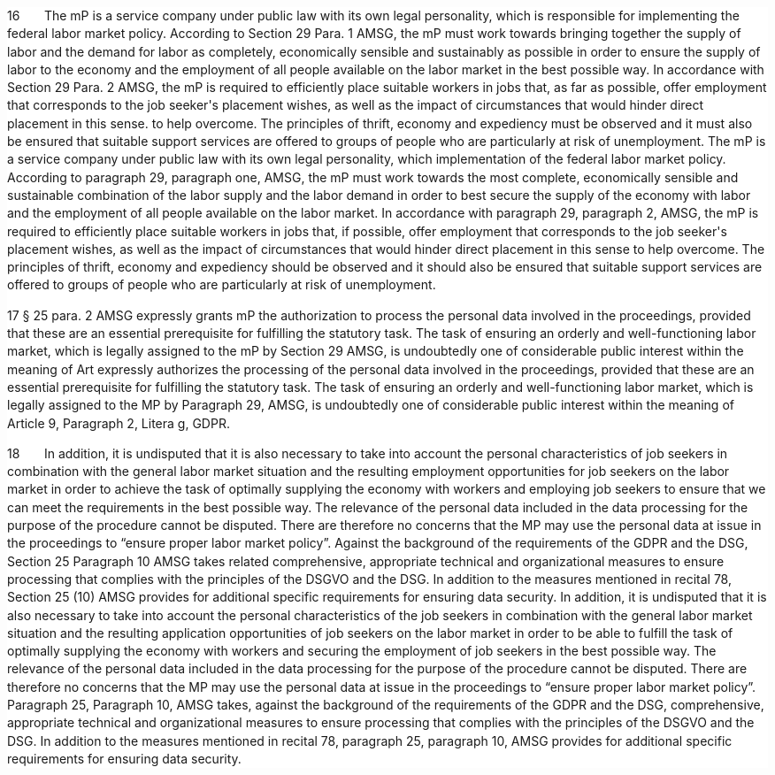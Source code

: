 16       The mP is a service company under public law with its own legal personality, which is responsible for implementing the federal labor market policy. According to Section 29 Para. 1 AMSG, the mP must work towards bringing together the supply of labor and the demand for labor as completely, economically sensible and sustainably as possible in order to ensure the supply of labor to the economy and the employment of all people available on the labor market in the best possible way. In accordance with Section 29 Para. 2 AMSG, the mP is required to efficiently place suitable workers in jobs that, as far as possible, offer employment that corresponds to the job seeker's placement wishes, as well as the impact of circumstances that would hinder direct placement in this sense. to help overcome. The principles of thrift, economy and expediency must be observed and it must also be ensured that suitable support services are offered to groups of people who are particularly at risk of unemployment. The mP is a service company under public law with its own legal personality, which implementation of the federal labor market policy. According to paragraph 29, paragraph one, AMSG, the mP must work towards the most complete, economically sensible and sustainable combination of the labor supply and the labor demand in order to best secure the supply of the economy with labor and the employment of all people available on the labor market. In accordance with paragraph 29, paragraph 2, AMSG, the mP is required to efficiently place suitable workers in jobs that, if possible, offer employment that corresponds to the job seeker's placement wishes, as well as the impact of circumstances that would hinder direct placement in this sense to help overcome. The principles of thrift, economy and expediency should be observed and it should also be ensured that suitable support services are offered to groups of people who are particularly at risk of unemployment.

17 § 25 para. 2 AMSG expressly grants mP the authorization to process the personal data involved in the proceedings, provided that these are an essential prerequisite for fulfilling the statutory task. The task of ensuring an orderly and well-functioning labor market, which is legally assigned to the mP by Section 29 AMSG, is undoubtedly one of considerable public interest within the meaning of Art expressly authorizes the processing of the personal data involved in the proceedings, provided that these are an essential prerequisite for fulfilling the statutory task. The task of ensuring an orderly and well-functioning labor market, which is legally assigned to the MP by Paragraph 29, AMSG, is undoubtedly one of considerable public interest within the meaning of Article 9, Paragraph 2, Litera g, GDPR.

18       In addition, it is undisputed that it is also necessary to take into account the personal characteristics of job seekers in combination with the general labor market situation and the resulting employment opportunities for job seekers on the labor market in order to achieve the task of optimally supplying the economy with workers and employing job seekers to ensure that we can meet the requirements in the best possible way. The relevance of the personal data included in the data processing for the purpose of the procedure cannot be disputed. There are therefore no concerns that the MP may use the personal data at issue in the proceedings to “ensure proper labor market policy”. Against the background of the requirements of the GDPR and the DSG, Section 25 Paragraph 10 AMSG takes related comprehensive, appropriate technical and organizational measures to ensure processing that complies with the principles of the DSGVO and the DSG. In addition to the measures mentioned in recital 78, Section 25 (10) AMSG provides for additional specific requirements for ensuring data security. In addition, it is undisputed that it is also necessary to take into account the personal characteristics of the job seekers in combination with the general labor market situation and the resulting application opportunities of job seekers on the labor market in order to be able to fulfill the task of optimally supplying the economy with workers and securing the employment of job seekers in the best possible way. The relevance of the personal data included in the data processing for the purpose of the procedure cannot be disputed. There are therefore no concerns that the MP may use the personal data at issue in the proceedings to “ensure proper labor market policy”. Paragraph 25, Paragraph 10, AMSG takes, against the background of the requirements of the GDPR and the DSG, comprehensive, appropriate technical and organizational measures to ensure processing that complies with the principles of the DSGVO and the DSG. In addition to the measures mentioned in recital 78, paragraph 25, paragraph 10, AMSG provides for additional specific requirements for ensuring data security.
